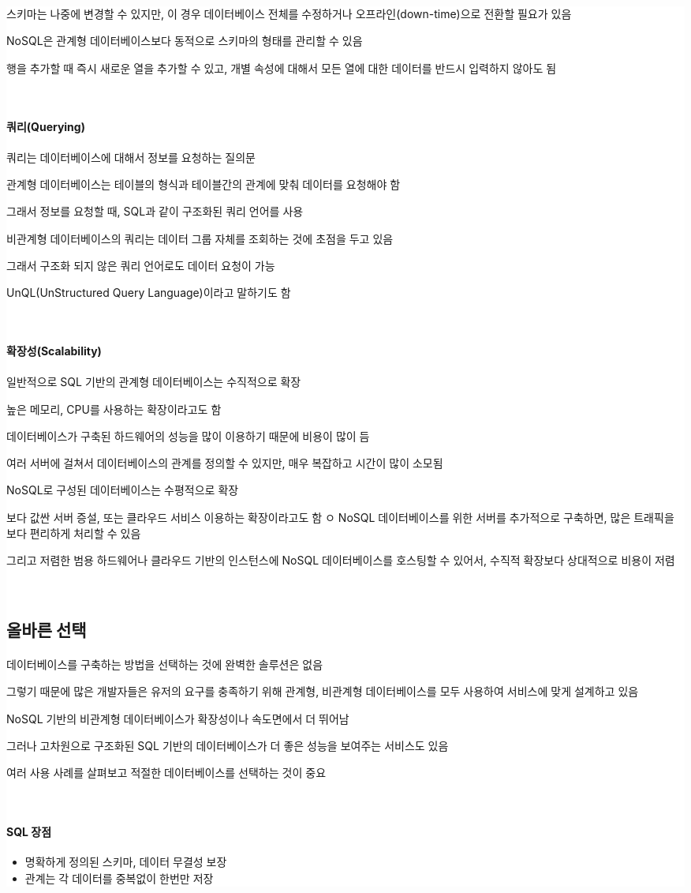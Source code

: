 스키마는 나중에 변경할 수 있지만, 이 경우 데이터베이스 전체를 수정하거나 오프라인(down-time)으로 전환할 필요가 있음

NoSQL은 관계형 데이터베이스보다 동적으로 스키마의 형태를 관리할 수 있음

행을 추가할 때 즉시 새로운 열을 추가할 수 있고, 개별 속성에 대해서 모든 열에 대한 데이터를 반드시 입력하지 않아도 됨

<br>

#### 쿼리(Querying)

쿼리는 데이터베이스에 대해서 정보를 요청하는 질의문

관계형 데이터베이스는 테이블의 형식과 테이블간의 관계에 맞춰 데이터를 요청해야 함

그래서 정보를 요청할 때, SQL과 같이 구조화된 쿼리 언어를 사용

비관계형 데이터베이스의 쿼리는 데이터 그룹 자체를 조회하는 것에 초점을 두고 있음

그래서 구조화 되지 않은 쿼리 언어로도 데이터 요청이 가능

UnQL(UnStructured Query Language)이라고 말하기도 함

<br>

#### 확장성(Scalability)

일반적으로 SQL 기반의 관계형 데이터베이스는 수직적으로 확장

높은 메모리, CPU를 사용하는 확장이라고도 함

데이터베이스가 구축된 하드웨어의 성능을 많이 이용하기 때문에 비용이 많이 듬

여러 서버에 걸쳐서 데이터베이스의 관계를 정의할 수 있지만, 매우 복잡하고 시간이 많이 소모됨

NoSQL로 구성된 데이터베이스는 수평적으로 확장

보다 값싼 서버 증설, 또는 클라우드 서비스 이용하는 확장이라고도 함
ㅇ
NoSQL 데이터베이스를 위한 서버를 추가적으로 구축하면, 많은 트래픽을 보다 편리하게 처리할 수 있음

그리고 저렴한 범용 하드웨어나 클라우드 기반의 인스턴스에 NoSQL 데이터베이스를 호스팅할 수 있어서, 수직적 확장보다 상대적으로 비용이 저렴

<br>

## 올바른 선택

데이터베이스를 구축하는 방법을 선택하는 것에 완벽한 솔루션은 없음

그렇기 때문에 많은 개발자들은 유저의 요구를 충족하기 위해 관계형, 비관계형 데이터베이스를 모두 사용하여 서비스에 맞게 설계하고 있음

NoSQL 기반의 비관계형 데이터베이스가 확장성이나 속도면에서 더 뛰어남

그러나 고차원으로 구조화된 SQL 기반의 데이터베이스가 더 좋은 성능을 보여주는 서비스도 있음

여러 사용 사례를 살펴보고 적절한 데이터베이스를 선택하는 것이 중요

<br>

#### SQL 장점

- 명확하게 정의된 스키마, 데이터 무결성 보장
- 관계는 각 데이터를 중복없이 한번만 저장
